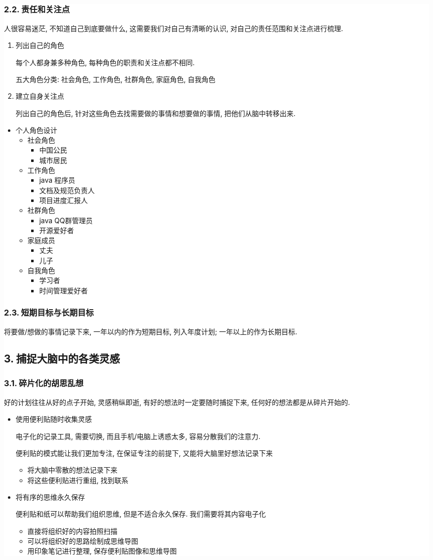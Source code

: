 ### 2.2. 责任和关注点

人很容易迷茫, 不知道自己到底要做什么, 这需要我们对自己有清晰的认识, 对自己的责任范围和关注点进行梳理.

1. 列出自己的角色

   每个人都身兼多种角色, 每种角色的职责和关注点都不相同.

   五大角色分类: 社会角色, 工作角色, 社群角色, 家庭角色, 自我角色

2. 建立自身关注点

   列出自己的角色后, 针对这些角色去找需要做的事情和想要做的事情, 把他们从脑中转移出来.

- 个人角色设计
  - 社会角色
    - 中国公民
    - 城市居民
  - 工作角色
    - java 程序员
    - 文档及规范负责人
    - 项目进度汇报人
  - 社群角色
    - java QQ群管理员
    - 开源爱好者
  - 家庭成员
    - 丈夫
    - 儿子
  - 自我角色
    - 学习者
    - 时间管理爱好者

### 2.3. 短期目标与长期目标

将要做/想做的事情记录下来, 一年以内的作为短期目标, 列入年度计划; 一年以上的作为长期目标.

## 3. 捕捉大脑中的各类灵感

### 3.1. 碎片化的胡思乱想

好的计划往往从好的点子开始, 灵感稍纵即逝, 有好的想法时一定要随时捕捉下来, 任何好的想法都是从碎片开始的. 

- 使用便利贴随时收集灵感

  电子化的记录工具, 需要切换, 而且手机/电脑上诱惑太多, 容易分散我们的注意力.

  便利贴的模式能让我们更加专注, 在保证专注的前提下, 又能将大脑里好想法记录下来

  - 将大脑中零散的想法记录下来
  - 将这些便利贴进行重组, 找到联系

- 将有序的思维永久保存

  便利贴和纸可以帮助我们组织思维, 但是不适合永久保存. 我们需要将其内容电子化

  - 直接将组织好的内容拍照扫描
  - 可以将组织好的思路绘制成思维导图
  - 用印象笔记进行整理, 保存便利贴图像和思维导图
